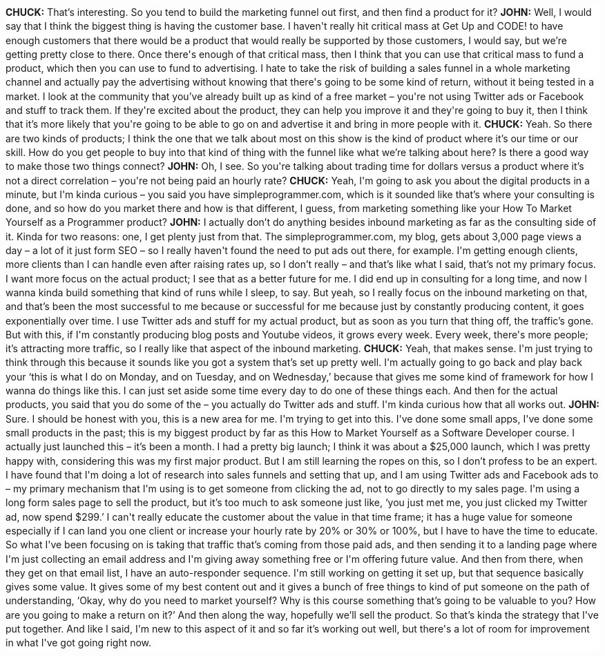 **CHUCK:** That’s interesting. So you tend to build the marketing funnel out first, and then find a product for it? **JOHN:** Well, I would say that I think the biggest thing is having the customer base. I haven't really hit critical mass at Get Up and CODE! to have enough customers that there would be a product that would really be supported by those customers, I would say, but we’re getting pretty close to there. Once there's enough of that critical mass, then I think that you can use that critical mass to fund a product, which then you can use to fund to advertising. I hate to take the risk of building a sales funnel in a whole marketing channel and actually pay the advertising without knowing that there's going to be some kind of return, without it being tested in a market. I look at the community that you’ve already built up as kind of a free market – you're not using Twitter ads or Facebook and stuff to track them. If they're excited about the product, they can help you improve it and they're going to buy it, then I think that it’s more likely that you're going to be able to go on and advertise it and bring in more people with it. **CHUCK:** Yeah. So there are two kinds of products; I think the one that we talk about most on this show is the kind of product where it’s our time or our skill. How do you get people to buy into that kind of thing with the funnel like what we’re talking about here? Is there a good way to make those two things connect? **JOHN:** Oh, I see. So you're talking about trading time for dollars versus a product where it’s not a direct correlation – you're not being paid an hourly rate? **CHUCK:** Yeah, I'm going to ask you about the digital products in a minute, but I'm kinda curious – you said you have simpleprogrammer.com, which is it sounded like that’s where your consulting is done, and so how do you market there and how is that different, I guess, from marketing something like your How To Market Yourself as a Programmer product? **JOHN:** I actually don’t do anything besides inbound marketing as far as the consulting side of it. Kinda for two reasons: one, I get plenty just from that. The simpleprogrammer.com, my blog, gets about 3,000 page views a day – a lot of it just form SEO – so I really haven't found the need to put ads out there, for example. I'm getting enough clients, more clients than I can handle even after raising rates up, so I don’t really – and that’s like what I said, that’s not my primary focus. I want more focus on the actual product; I see that as a better future for me. I did end up in consulting for a long time, and now I wanna kinda build something that kind of runs while I sleep, to say. But yeah, so I really focus on the inbound marketing on that, and that’s been the most successful to me because or successful for me because just by constantly producing content, it goes exponentially over time. I use Twitter ads and stuff for my actual product, but as soon as you turn that thing off, the traffic’s gone. But with this, if I'm constantly producing blog posts and Youtube videos, it grows every week. Every week, there's more people; it’s attracting more traffic, so I really like that aspect of the inbound marketing. **CHUCK:** Yeah, that makes sense. I'm just trying to think through this because it sounds like you got a system that’s set up pretty well. I'm actually going to go back and play back your ‘this is what I do on Monday, and on Tuesday, and on Wednesday,’ because that gives me some kind of framework for how I wanna do things like this. I can just set aside some time every day to do one of these things each. And then for the actual products, you said that you do some of the – you actually do Twitter ads and stuff. I'm kinda curious how that all works out. **JOHN:** Sure. I should be honest with you, this is a new area for me. I'm trying to get into this. I've done some small apps, I've done some small products in the past; this is my biggest product by far as this How to Market Yourself as a Software Developer course. I actually just launched this – it’s been a month. I had a pretty big launch; I think it was about a $25,000 launch, which I was pretty happy with, considering this was my first major product. But I am still learning the ropes on this, so I don’t profess to be an expert. I have found that I'm doing a lot of research into sales funnels and setting that up, and I am using Twitter ads and Facebook ads to – my primary mechanism that I'm using is to get someone from clicking the ad, not to go directly to my sales page. I'm using a long form sales page to sell the product, but it’s too much to ask someone just like, ‘you just met me, you just clicked my Twitter ad, now spend $299.’ I can't really educate the customer about the value in that time frame; it has a huge value for someone especially if I can land you one client or increase your hourly rate by 20% or 30% or 100%, but I have to have the time to educate. So what I've been focusing on is taking that traffic that’s coming from those paid ads, and then sending it to a landing page where I'm just collecting an email address and I'm giving away something free or I'm offering future value. And then from there, when they get on that email list, I have an auto-responder sequence. I'm still working on getting it set up, but that sequence basically gives some value. It gives some of my best content out and it gives a bunch of free things to kind of put someone on the path of understanding, ‘Okay, why do you need to market yourself? Why is this course something that’s going to be valuable to you? How are you going to make a return on it?’ And then along the way, hopefully we’ll sell the product. So that’s kinda the strategy that I've put together. And like I said, I'm new to this aspect of it and so far it’s working out well, but there's a lot of room for improvement in what I've got going right now.